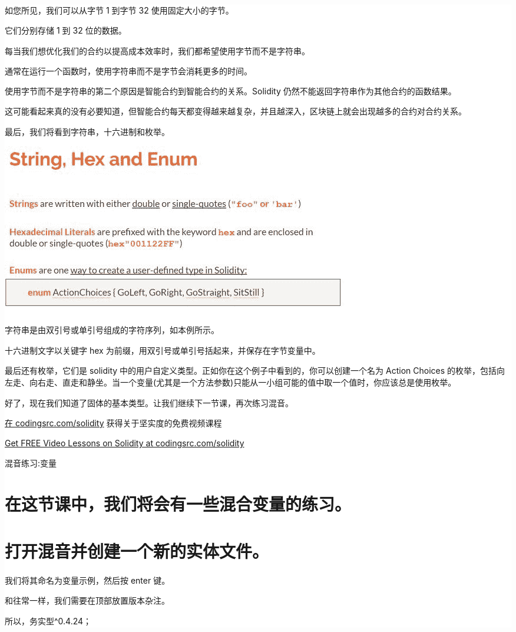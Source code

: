 如您所见，我们可以从字节 1 到字节 32 使用固定大小的字节。

它们分别存储 1 到 32 位的数据。

每当我们想优化我们的合约以提高成本效率时，我们都希望使用字节而不是字符串。

通常在运行一个函数时，使用字符串而不是字节会消耗更多的时间。

使用字节而不是字符串的第二个原因是智能合约到智能合约的关系。Solidity 仍然不能返回字符串作为其他合约的函数结果。

这可能看起来真的没有必要知道，但智能合约每天都变得越来越复杂，并且越深入，区块链上就会出现越多的合约对合约关系。

最后，我们将看到字符串，十六进制和枚举。

![](img/Image00036.jpg)

字符串是由双引号或单引号组成的字符序列，如本例所示。

十六进制文字以关键字 hex 为前缀，用双引号或单引号括起来，并保存在字节变量中。

最后还有枚举，它们是 solidity 中的用户自定义类型。正如你在这个例子中看到的，你可以创建一个名为 Action Choices 的枚举，包括向左走、向右走、直走和静坐。当一个变量(尤其是一个方法参数)只能从一小组可能的值中取一个值时，你应该总是使用枚举。

好了，现在我们知道了固体的基本类型。让我们继续下一节课，再次练习混音。

[在
codingsrc.com/solidity](http://codingsrc.com/solidity) 获得关于坚实度的免费视频课程

[Get FREE Video Lessons on Solidity at
codingsrc.com/solidity](http://codingsrc.com/solidity)

混音练习:变量

# 在这节课中，我们将会有一些混合变量的练习。

# 打开混音并创建一个新的实体文件。

我们将其命名为变量示例，然后按 enter 键。

和往常一样，我们需要在顶部放置版本杂注。

所以，务实型^0.4.24；
